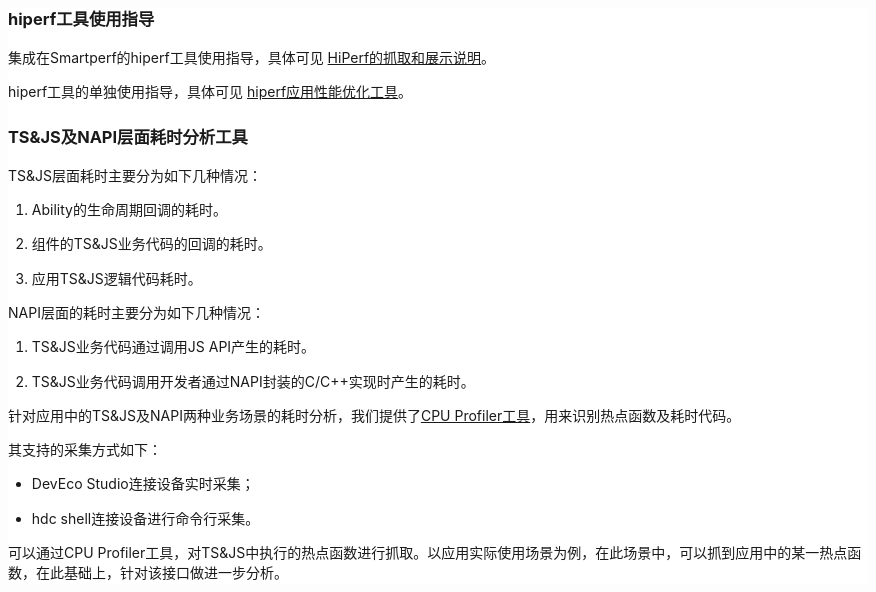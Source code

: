 ### hiperf工具使用指导

集成在Smartperf的hiperf工具使用指导，具体可见 [HiPerf的抓取和展示说明](https://gitee.com/openharmony/developtools_smartperf_host/blob/master/ide/src/doc/md/quickstart_hiperf.md)。

hiperf工具的单独使用指导，具体可见 [hiperf应用性能优化工具](https://gitee.com/openharmony/developtools_hiperf)。

### TS&JS及NAPI层面耗时分析工具

TS&JS层面耗时主要分为如下几种情况：

1. Ability的生命周期回调的耗时。

2. 组件的TS&JS业务代码的回调的耗时。

3. 应用TS&JS逻辑代码耗时。

NAPI层面的耗时主要分为如下几种情况：

1. TS&JS业务代码通过调用JS API产生的耗时。

2. TS&JS业务代码调用开发者通过NAPI封装的C/C++实现时产生的耗时。

针对应用中的TS&JS及NAPI两种业务场景的耗时分析，我们提供了[CPU Profiler工具](application-performance-analysis.md)，用来识别热点函数及耗时代码。

其支持的采集方式如下：

- DevEco Studio连接设备实时采集；

- hdc shell连接设备进行命令行采集。

可以通过CPU Profiler工具，对TS&JS中执行的热点函数进行抓取。以应用实际使用场景为例，在此场景中，可以抓到应用中的某一热点函数，在此基础上，针对该接口做进一步分析。


